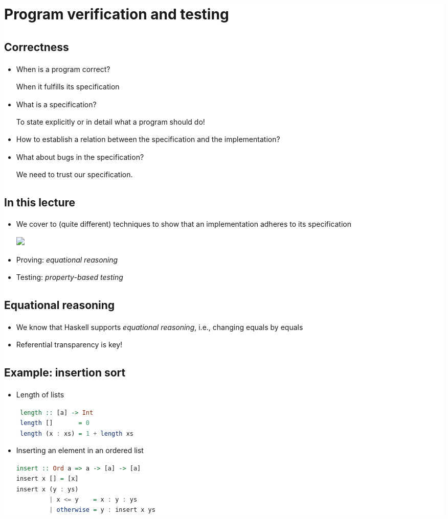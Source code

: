 # Program verification and testing

## Correctness

* When is a program correct?

  When it fulfills its specification

* What is a specification?

  <div class="alert alert-info">
  To state explicitly or in detail what a program should do!
  </div>

* How to establish a relation between the specification and the implementation?

* What about bugs in the specification?

  We need to trust our specification.

## In this lecture

* We cover to (quite different) techniques to show that an implementation
  adheres to its specification

  <div class="container">
      <img class="img-responsive col-md-8 "
        src="./assets/img/prov_test.png">
  </div>


* Proving: *equational reasoning*

* Testing: *property-based testing*

## Equational reasoning

* We know that Haskell supports *equational reasoning*, i.e., changing equals by
  equals

* Referential transparency is key!

## Example: insertion sort

* Length of lists

  ```haskell
   length :: [a] -> Int
   length []       = 0
   length (x : xs) = 1 + length xs
  ```

* Inserting an element in an ordered list

  ```haskell
  insert :: Ord a => a -> [a] -> [a]
  insert x [] = [x]
  insert x (y : ys)
           | x <= y    = x : y : ys
           | otherwise = y : insert x ys
  ```
